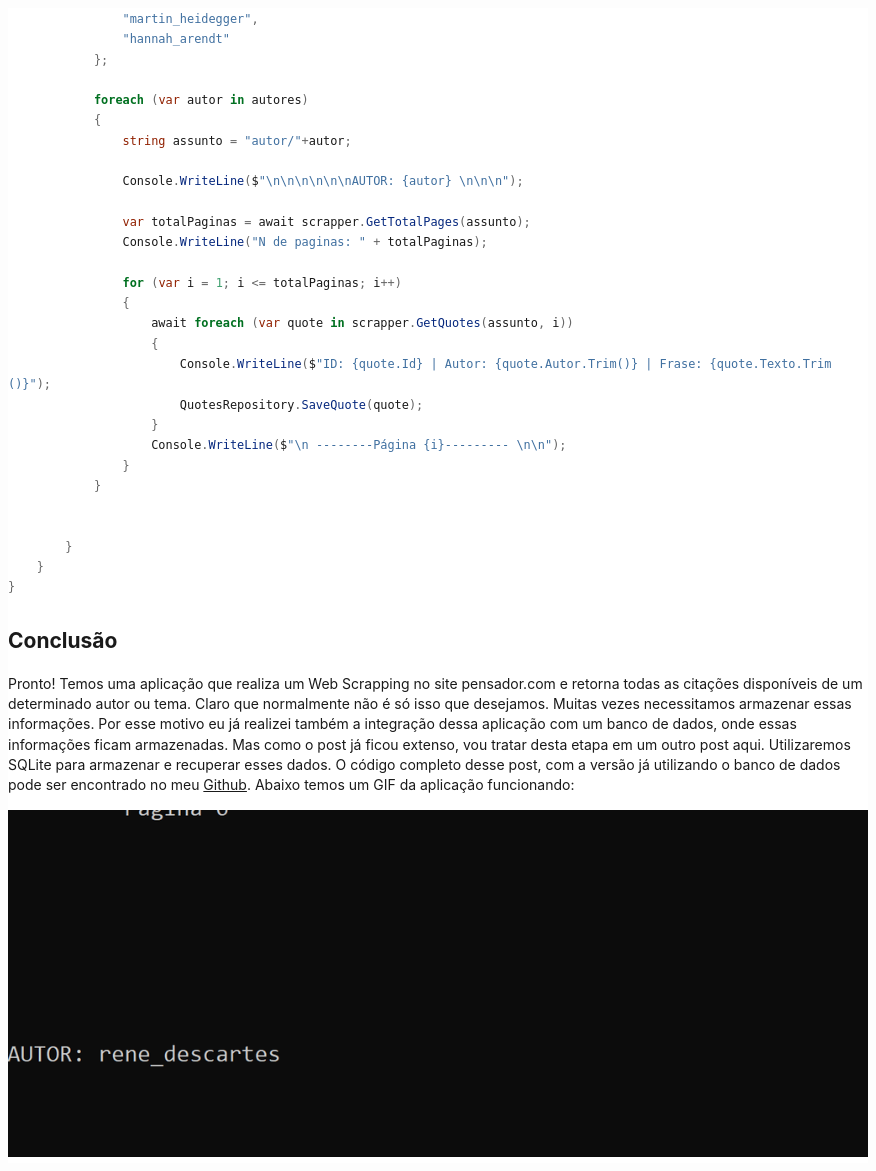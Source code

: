 ```csharp
                "martin_heidegger",
                "hannah_arendt"
            };

            foreach (var autor in autores)
            {
                string assunto = "autor/"+autor;

                Console.WriteLine($"\n\n\n\n\n\nAUTOR: {autor} \n\n\n");
                
                var totalPaginas = await scrapper.GetTotalPages(assunto);
                Console.WriteLine("N de paginas: " + totalPaginas);

                for (var i = 1; i <= totalPaginas; i++)
                {
                    await foreach (var quote in scrapper.GetQuotes(assunto, i))
                    {
                        Console.WriteLine($"ID: {quote.Id} | Autor: {quote.Autor.Trim()} | Frase: {quote.Texto.Trim()}");
                        QuotesRepository.SaveQuote(quote);
                    }
                    Console.WriteLine($"\n --------Página {i}--------- \n\n");
                }
            }
            
            
        }
    }
}
```

## Conclusão

Pronto! Temos uma aplicação que realiza um Web Scrapping no site pensador.com e retorna todas as citações disponíveis de um determinado autor ou tema. Claro que normalmente não é só isso que desejamos. Muitas vezes necessitamos armazenar essas informações. Por esse motivo eu já realizei também a integração dessa aplicação com um banco de dados, onde essas informações ficam armazenadas. Mas como o post já ficou extenso, vou tratar desta etapa em um outro post aqui. Utilizaremos SQLite para armazenar e recuperar esses dados. O código completo desse post, com a versão já utilizando o banco de dados pode ser encontrado no meu [Github](https://github.com/lucaspsilveira/PensadorScrapper). Abaixo temos um GIF da aplicação funcionando:

![scrapperpensador.gif](scrapperpensador.gif)